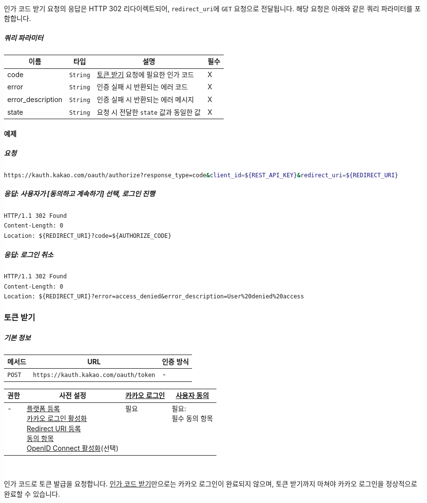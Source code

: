 인가 코드 받기 요청의 응답은 HTTP 302 리다이렉트되어, `redirect_uri`에 `GET` 요청으로 전달됩니다. 해당 요청은 아래와 같은 쿼리 파라미터를 포함합니다.

##### 쿼리 파라미터 <a id="request-code-response-query"></a>

| 이름 | 타입 | 설명 | 필수 |
| --- | --- | --- | --- |
| code | `String` | [토큰 받기](#request-token) 요청에 필요한 인가 코드 | X |
| error | `String` | 인증 실패 시 반환되는 에러 코드 | X |
| error_description | `String` | 인증 실패 시 반환되는 에러 메시지 | X |
| state | `String` | 요청 시 전달한 `state` 값과 동일한 값 | X |

#### 예제 <a id="request-code-sample"></a>

##### 요청

```bash
https://kauth.kakao.com/oauth/authorize?response_type=code&client_id=${REST_API_KEY}&redirect_uri=${REDIRECT_URI}
```

##### 응답: 사용자가 [동의하고 계속하기] 선택, 로그인 진행

```http
HTTP/1.1 302 Found
Content-Length: 0
Location: ${REDIRECT_URI}?code=${AUTHORIZE_CODE}
```

##### 응답: 로그인 취소

```http
HTTP/1.1 302 Found
Content-Length: 0
Location: ${REDIRECT_URI}?error=access_denied&error_description=User%20denied%20access
```

### 토큰 받기 <a id="request-token"></a>

##### 기본 정보 <a id="request-token-info"></a>

| 메서드 | URL | 인증 방식 |
| --- | --- | --- |
| `POST` | `https://kauth.kakao.com/oauth/token` | - |

| 권한 | 사전 설정 | [카카오 로그인](../kakaologin/common) | [사용자 동의](../kakaologin/common#authorization-consent-item) |
| --- | --- | --- | --- |
| - | [플랫폼 등록](../getting-started/app#platform)<br/>[카카오 로그인 활성화](../kakaologin/prerequisite#kakao-login-activate)<br/>[Redirect URI 등록](../kakaologin/prerequisite#kakao-login-redirect-uri)<br/>[동의 항목](../kakaologin/prerequisite#consent-item)<br/>[OpenID Connect 활성화](../kakaologin/prerequisite#kakao-login-oidc)(선택) | 필요 | 필요:<br/>필수 동의 항목 |

<br/>

인가 코드로 토큰 발급을 요청합니다. [인가 코드 받기](#request-code)만으로는 카카오 로그인이 완료되지 않으며, 토큰 받기까지 마쳐야 카카오 로그인을 정상적으로 완료할 수 있습니다.
